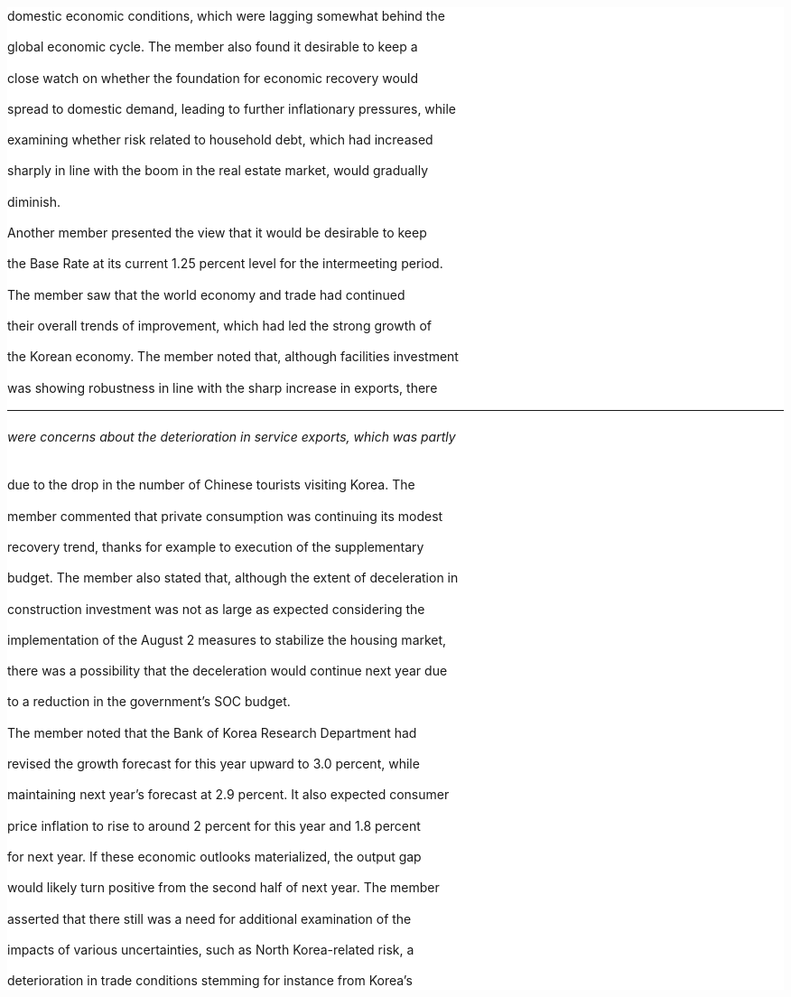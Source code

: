  domestic economic conditions, which were lagging somewhat behind the

 global economic cycle. The member also found it desirable to keep a

 close watch on whether the foundation for economic recovery would

 spread to domestic demand, leading to further inflationary pressures, while

 examining whether risk related to household debt, which had increased

 sharply in line with the boom in the real estate market, would gradually

 diminish.

 Another member presented the view that it would be desirable to keep

 the Base Rate at its current 1.25 percent level for the intermeeting period.

 The member saw that the world economy and trade had continued

 their overall trends of improvement, which had led the strong growth of

 the Korean economy. The member noted that, although facilities investment

 was showing robustness in line with the sharp increase in exports, there


-----

###### were concerns about the deterioration in service exports, which was partly

 due to the drop in the number of Chinese tourists visiting Korea. The

 member commented that private consumption was continuing its modest

 recovery trend, thanks for example to execution of the supplementary

 budget. The member also stated that, although the extent of deceleration in

 construction investment was not as large as expected considering the

 implementation of the August 2 measures to stabilize the housing market,

 there was a possibility that the deceleration would continue next year due

 to a reduction in the government’s SOC budget.

 The member noted that the Bank of Korea Research Department had

 revised the growth forecast for this year upward to 3.0 percent, while

 maintaining next year’s forecast at 2.9 percent. It also expected consumer

 price inflation to rise to around 2 percent for this year and 1.8 percent

 for next year. If these economic outlooks materialized, the output gap

 would likely turn positive from the second half of next year. The member

 asserted that there still was a need for additional examination of the

 impacts of various uncertainties, such as North Korea-related risk, a

 deterioration in trade conditions stemming for instance from Korea’s
